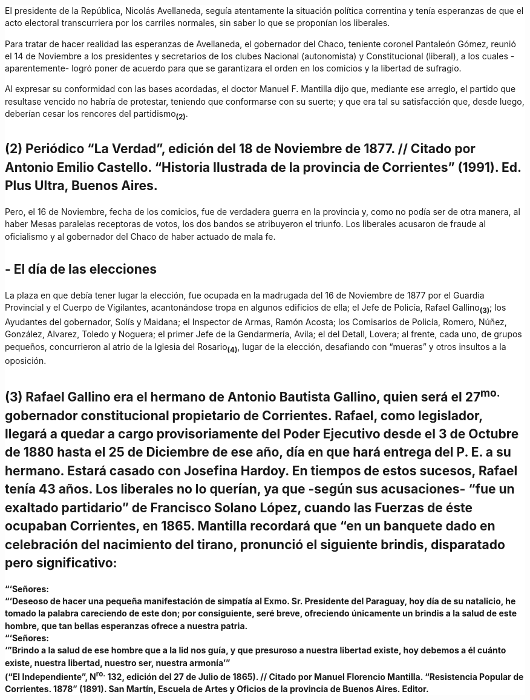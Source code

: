 El presidente de la República, Nicolás Avellaneda, seguía atentamente la situación política correntina y tenía esperanzas de que el acto electoral transcurriera por los carriles normales, sin saber lo que se proponían los liberales.

Para tratar de hacer realidad las esperanzas de Avellaneda, el gobernador del Chaco, teniente coronel Pantaleón Gómez, reunió el 14 de Noviembre a los presidentes y secretarios de los clubes Nacional (autonomista) y Constitucional (liberal), a los cuales -aparentemente- logró poner de acuerdo para que se garantizara el orden en los comicios y la libertad de sufragio.

Al expresar su conformidad con las bases acordadas, el doctor Manuel F. Mantilla dijo que, mediante ese arreglo, el partido que resultase vencido no habría de protestar, teniendo que conformarse con su suerte; y que era tal su satisfacción que, desde luego, deberían cesar los rencores del partidismo<sub><strong>(2)</strong></sub>.

## **(2) Periódico “La Verdad”, edición del 18 de Noviembre de 1877. // Citado por Antonio Emilio Castello. “Historia Ilustrada de la provincia de Corrientes” (1991). Ed. Plus Ultra, Buenos Aires.**

Pero, el 16 de Noviembre, fecha de los comicios, fue de verdadera guerra en la provincia y, como no podía ser de otra manera, al haber Mesas paralelas receptoras de votos, los dos bandos se atribuyeron el triunfo. Los liberales acusaron de fraude al oficialismo y al gobernador del Chaco de haber actuado de mala fe.

## **\- El día de las elecciones**

La plaza en que debía tener lugar la elección, fue ocupada en la madrugada del 16 de Noviembre de 1877 por el Guardia Provincial y el Cuerpo de Vigilantes, acantonándose tropa en algunos edificios de ella; el Jefe de Policía, Rafael Gallino<sub><strong>(3)</strong></sub>; los Ayudantes del gobernador, Solís y Maidana; el Inspector de Armas, Ramón Acosta; los Comisarios de Policía, Romero, Núñez, González, Alvarez, Toledo y Noguera; el primer Jefe de la Gendarmería, Avila; el del Detall, Lovera; al frente, cada uno, de grupos pequeños, concurrieron al atrio de la Iglesia del Rosario<sub><strong>(4)</strong></sub>, lugar de la elección, desafiando con “mueras” y otros insultos a la oposición.

## **(3) Rafael Gallino era el hermano de Antonio Bautista Gallino, quien será el 27<sup>mo.</sup> gobernador constitucional propietario de Corrientes. Rafael, como legislador, llegará a quedar a cargo provisoriamente del Poder Ejecutivo desde el 3 de Octubre de 1880 hasta el 25 de Diciembre de ese año, día en que hará entrega del P. E. a su hermano. Estará casado con Josefina Hardoy. En tiempos de estos sucesos, Rafael tenía 43 años. Los liberales no lo querían, ya que -según sus acusaciones- “fue un exaltado partidario” de Francisco Solano López, cuando las Fuerzas de éste ocupaban Corrientes, en 1865. Mantilla recordará que “en un banquete dado en celebración del nacimiento del tirano, pronunció el siguiente brindis, disparatado pero significativo:**  
**“‘Señores:**  
**“‘Deseoso de hacer una pequeña manifestación de simpatía al Exmo. Sr. Presidente del Paraguay, hoy día de su natalicio, he tomado la palabra careciendo de este don; por consiguiente, seré breve, ofreciendo únicamente un brindis a la salud de este hombre, que tan bellas esperanzas ofrece a nuestra patria.**  
**“‘Señores:**  
**‘”Brindo a la salud de ese hombre que a la lid nos guía, y que presuroso a nuestra libertad existe, hoy debemos a él cuánto existe, nuestra libertad, nuestro ser, nuestra armonía’”**  
**(“El Independiente”, N<sup>ro.</sup> 132, edición del 27 de Julio de 1865). // Citado por Manuel Florencio Mantilla. “Resistencia Popular de Corrientes. 1878” (1891). San Martín, Escuela de Artes y Oficios de la provincia de Buenos Aires. Editor.**  